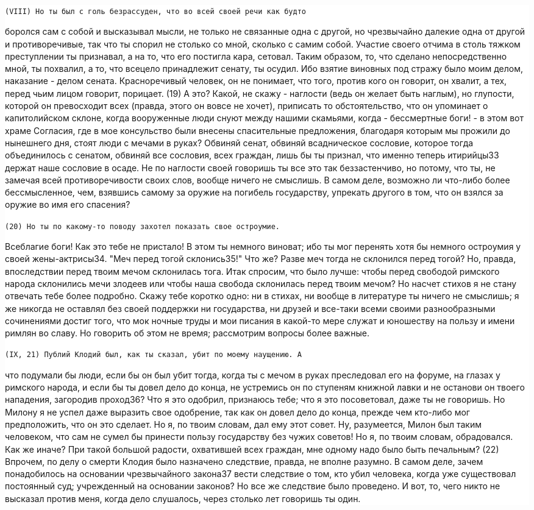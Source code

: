     (VIII) Но ты был с голь безрассуден, что во всей своей речи как будто
боролся сам с собой и высказывал мысли, не только не связанные одна с
другой, но чрезвычайно далекие одна от другой и противоречивые, так что ты
спорил не столько со мной, сколько с самим собой. Участие своего отчима в
столь тяжком преступлении ты признавал, а на то, что его постигла кара,
сетовал. Таким образом, то, что сделано непосредственно мной, ты похвалил,
а то, что всецело принадлежит сенату, ты осудил. Ибо взятие виновных под
стражу было моим делом, наказание - делом сената. Красноречивый человек, он
не понимает, что того, против кого он говорит, он хвалит, а тех, перед чьим
лицом говорит, порицает. (19) А это? Какой, не скажу - наглости (ведь он
желает быть наглым), но глупости, которой он превосходит всех (правда,
этого он вовсе не хочет), приписать то обстоятельство, что он упоминает о
капитолийском склоне, когда вооруженные люди снуют между нашими скамьями,
когда - бессмертные боги! - в этом вот храме Согласия, где в мое
консульство были внесены спасительные предложения, благодаря которым мы
прожили до нынешнего дня, стоят люди с мечами в руках? Обвиняй сенат,
обвиняй всадническое сословие, которое тогда объединилось с сенатом,
обвиняй все сословия, всех граждан, лишь бы ты признал, что именно теперь
итирийцы33 держат наше сословие в осаде. Не по наглости своей говоришь ты
все это так беззастенчиво, но потому, что ты, не замечая всей
противоречивости своих слов, вообще ничего не смыслишь. В самом деле,
возможно ли что-либо более бессмысленное, чем, взявшись самому за оружие на
погибель государству, упрекать другого в том, что он взялся за оружие во
имя его спасения?

    (20) Но ты по какому-то поводу захотел показать свое остроумие.
Всеблагие боги! Как это тебе не пристало! В этом ты немного виноват; ибо ты
мог перенять хотя бы немного остроумия у своей жены-актрисы34. "Меч перед
тогой склонись35!" Что же? Разве меч тогда не склонился перед тогой? Но,
правда, впоследствии перед твоим мечом склонилась тога. Итак спросим, что
было лучше: чтобы перед свободой римского народа склонились мечи злодеев
или чтобы наша свобода склонилась перед твоим мечом? Но насчет стихов я не
стану отвечать тебе более подробно. Скажу тебе коротко одно: ни в стихах,
ни вообще в литературе ты ничего не смыслишь; я же никогда не оставлял без
своей поддержки ни государства, ни друзей и все-таки всеми своими
разнообразными сочинениями достиг того, что мок ночные труды и мои писания
в какой-то мере служат и юношеству на пользу и имени римлян во славу. Но
говорить об этом не время; рассмотрим вопросы более важные.

    (IX, 21) Публий Клодий был, как ты сказал, убит по моему наущению. А
что подумали бы люди, если бы он был убит тогда, когда ты с мечом в руках
преследовал его на форуме, на глазах у римского народа, и если бы ты довел
дело до конца, не устремись он по ступеням книжной лавки и не останови он
твоего нападения, загородив проход36? Что я это одобрил, признаюсь тебе;
что я это посоветовал, даже ты не говоришь. Но Милону я не успел даже
выразить свое одобрение, так как он довел дело до конца, прежде чем
кто-либо мог предположить, что он это сделает. Но я, по твоим словам, дал
ему этот совет. Ну, разумеется, Милон был таким человеком, что сам не сумел
бы принести пользу государству без чужих советов! Но я, по твоим словам,
обрадовался. Как же иначе? При такой большой радости, охватившей всех
граждан, мне одному надо было быть печальным? (22) Впрочем, по делу о
смерти Клодия было назначено следствие, правда, не вполне разумно. В самом
деле, зачем понадобилось на основании чрезвычайного закона37 вести
следствие о том, кто убил человека, когда уже существовал постоянный суд;
учрежденный на основании законов? Но все же следствие было проведено. И
вот, то, чего никто не высказал против меня, когда дело слушалось, через
столько лет говоришь ты один.
